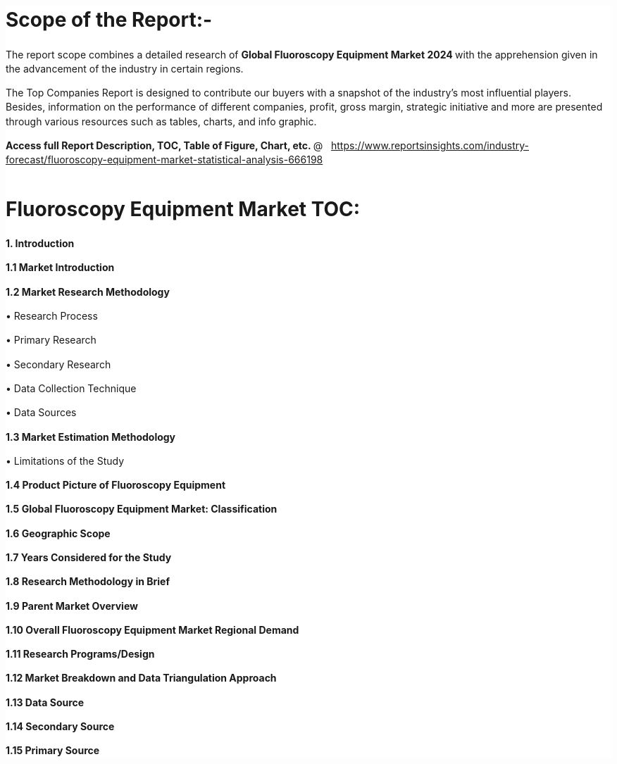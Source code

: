# <strong>Scope of the Report:-</strong><strong> </strong>

The report scope combines a detailed research of <strong>Global Fluoroscopy Equipment Market 2024 </strong>with the apprehension given in the advancement of the industry in certain regions.

The Top Companies Report is designed to contribute our buyers with a snapshot of the industry’s most influential players. Besides, information on the performance of different companies, profit, gross margin, strategic initiative and more are presented through various resources such as tables, charts, and info graphic.

<strong>Access full Report Description, TOC, Table of Figure, Chart, etc. </strong>@   <a href=https://www.reportsinsights.com/industry-forecast/fluoroscopy-equipment-market-statistical-analysis-666198 style=color:#0000ff;>https://www.reportsinsights.com/industry-forecast/fluoroscopy-equipment-market-statistical-analysis-666198</a>

# <strong>Fluoroscopy Equipment Market TOC:</strong>

<strong>1. Introduction</strong>

<strong>1.1 Market Introduction</strong>

<strong>1.2 Market Research Methodology</strong>

• Research Process

• Primary Research

• Secondary Research

• Data Collection Technique

• Data Sources

<strong>1.3 Market Estimation Methodology</strong>

• Limitations of the Study

<strong>1.4 Product Picture of Fluoroscopy Equipment</strong>

<strong>1.5 Global Fluoroscopy Equipment Market: Classification</strong>

<strong>1.6 Geographic Scope</strong>

<strong>1.7 Years Considered for the Study</strong>

<strong>1.8 Research Methodology in Brief</strong>

<strong>1.9 Parent Market Overview</strong>

<strong>1.10 Overall Fluoroscopy Equipment Market Regional Demand</strong>

<strong>1.11 Research Programs/Design</strong>

<strong>1.12 Market Breakdown and Data Triangulation Approach</strong>

<strong>1.13 Data Source</strong>

<strong>1.14 Secondary Source</strong>

<strong>1.15 Primary Source</strong>
